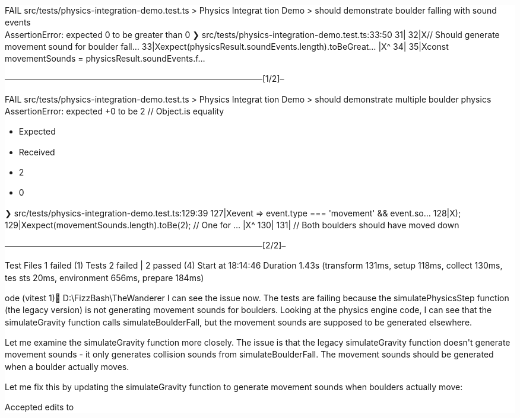  FAIL  src/tests/physics-integration-demo.test.ts > Physics Integrat
tion Demo > should demonstrate boulder falling with sound events     
AssertionError: expected 0 to be greater than 0
 ❯ src/tests/physics-integration-demo.test.ts:33:50
     31|
     32|X// Should generate movement sound for boulder fall…
     33|Xexpect(physicsResult.soundEvents.length).toBeGreat…
       |X^
     34|
     35|Xconst movementSounds = physicsResult.soundEvents.f…

⎯⎯⎯⎯⎯⎯⎯⎯⎯⎯⎯⎯⎯⎯⎯⎯⎯⎯⎯⎯⎯⎯⎯⎯⎯⎯⎯⎯⎯⎯⎯⎯⎯⎯⎯⎯⎯⎯⎯⎯⎯⎯⎯⎯⎯⎯⎯⎯⎯⎯⎯⎯⎯⎯⎯⎯⎯⎯⎯⎯⎯⎯[1/2]⎯

 FAIL  src/tests/physics-integration-demo.test.ts > Physics Integrat
tion Demo > should demonstrate multiple boulder physics
AssertionError: expected +0 to be 2 // Object.is equality

- Expected
+ Received

- 2
+ 0

 ❯ src/tests/physics-integration-demo.test.ts:129:39
    127|Xevent => event.type === 'movement' && event.so…
    128|X);
    129|Xexpect(movementSounds.length).toBe(2); // One for …
       |X^
    130|
    131|         // Both boulders should have moved down

⎯⎯⎯⎯⎯⎯⎯⎯⎯⎯⎯⎯⎯⎯⎯⎯⎯⎯⎯⎯⎯⎯⎯⎯⎯⎯⎯⎯⎯⎯⎯⎯⎯⎯⎯⎯⎯⎯⎯⎯⎯⎯⎯⎯⎯⎯⎯⎯⎯⎯⎯⎯⎯⎯⎯⎯⎯⎯⎯⎯⎯⎯[2/2]⎯


 Test Files  1 failed (1)
      Tests  2 failed | 2 passed (4)
   Start at  18:14:46
   Duration  1.43s (transform 131ms, setup 118ms, collect 130ms, tes
sts 20ms, environment 656ms, prepare 184ms)

ode (vitest 1)
D:\FizzBash\TheWanderer
I can see the issue now. The tests are failing because the simulatePhysicsStep function (the legacy version) is not generating movement sounds for boulders. Looking at the physics engine code, I can see that the simulateGravity function calls simulateBoulderFall, but the movement sounds are supposed to be generated elsewhere.

Let me examine the simulateGravity function more closely. The issue is that the legacy simulateGravity function doesn't generate movement sounds - it only generates collision sounds from simulateBoulderFall. The movement sounds should be generated when a boulder actually moves.

Let me fix this by updating the simulateGravity function to generate movement sounds when boulders actually move:

Accepted edits to
